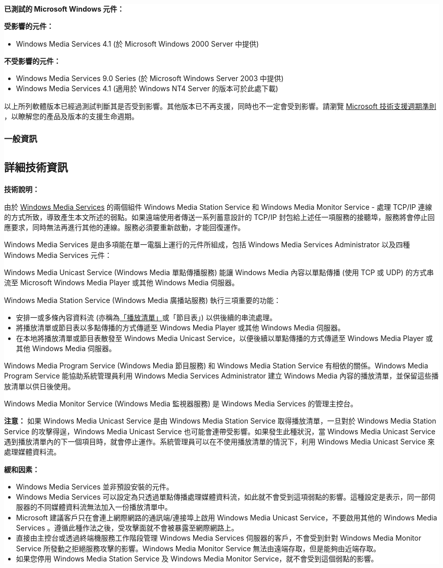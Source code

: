 **已測試的 Microsoft Windows 元件：**

**受影響的元件：**

-   Windows Media Services 4.1 (於 Microsoft Windows 2000 Server 中提供)

**不受影響的元件：**

-   Windows Media Services 9.0 Series (於 Microsoft Windows Server 2003 中提供)
-   Windows Media Services 4.1 (適用於 Windows NT4 Server 的版本可於此處下載)

以上所列軟體版本已經過測試判斷其是否受到影響。其他版本已不再支援，同時也不一定會受到影響。請瀏覽 [Microsoft 技術支援週期準則](http://go.microsoft.com/fwlink/?linkid=21742) ，以瞭解您的產品及版本的支援生命週期。

### 一般資訊

詳細技術資訊
------------


**技術說明：**

由於 [Windows Media Services](http://www.microsoft.com/technet/prodtechnol/windows2000pro/maintain/w2kmngd/15_2kwms.mspx) 的兩個組件 Windows Media Station Service 和 Windows Media Monitor Service - 處理 TCP/IP 連線的方式所致，導致產生本文所述的弱點。如果遠端使用者傳送一系列蓄意設計的 TCP/IP 封包給上述任一項服務的接聽埠，服務將會停止回應要求，同時無法再進行其他的連線。服務必須要重新啟動，才能回復運作。

Windows Media Services 是由多項能在單一電腦上運行的元件所組成，包括 Windows Media Services Administrator 以及四種 Windows Media Services 元件：

Windows Media Unicast Service (Windows Media 單點傳播服務) 能讓 Windows Media 內容以單點傳播 (使用 TCP 或 UDP) 的方式串流至 Microsoft Windows Media Player 或其他 Windows Media 伺服器。

Windows Media Station Service (Windows Media 廣播站服務) 執行三項重要的功能：

-   安排一或多條內容資料流 (亦稱為[「播放清單」](http://www.microsoft.com/windowsxp/mediacenter/using/productdoc/rmtview/htm/aboutplaylists.asp)或「節目表」) 以供後續的串流處理。
-   將播放清單或節目表以多點傳播的方式傳遞至 Windows Media Player 或其他 Windows Media 伺服器。
-   在本地將播放清單或節目表散發至 Windows Media Unicast Service，以便後續以單點傳播的方式傳遞至 Windows Media Player 或其他 Windows Media 伺服器。

Windows Media Program Service (Windows Media 節目服務) 和 Windows Media Station Service 有相依的關係。Windows Media Program Service 能協助系統管理員利用 Windows Media Services Administrator 建立 Windows Media 內容的播放清單，並保留這些播放清單以供日後使用。

Windows Media Monitor Service (Windows Media 監視器服務) 是 Windows Media Services 的管理主控台。

**注意：** 如果 Windows Media Unicast Service 是由 Windows Media Station Service 取得播放清單，一旦對於 Windows Media Station Service 的攻擊得逞，Windows Media Unicast Service 也可能會連帶受影響。如果發生此種狀況，當 Windows Media Unicast Service 遇到播放清單內的下一個項目時，就會停止運作。系統管理員可以在不使用播放清單的情況下，利用 Windows Media Unicast Service 來處理媒體資料流。

**緩和因素：**

-   Windows Media Services 並非預設安裝的元件。
-   Windows Media Services 可以設定為只透過單點傳播處理媒體資料流，如此就不會受到這項弱點的影響。這種設定是表示，同一部伺服器的不同媒體資料流無法加入一份播放清單中。
-   Microsoft 建議客戶只在會連上網際網路的通訊端/連接埠上啟用 Windows Media Unicast Service，不要啟用其他的 Windows Media Services 。遵循此種作法之後，受攻擊面就不會被暴露至網際網路上。
-   直接由主控台或透過終端機服務工作階段管理 Windows Media Services 伺服器的客戶，不會受到針對 Windows Media Monitor Service 所發動之拒絕服務攻擊的影響。Windows Media Monitor Service 無法由遠端存取，但是能夠由近端存取。
-   如果您停用 Windows Media Station Service 及 Windows Media Monitor Service，就不會受到這個弱點的影響。
